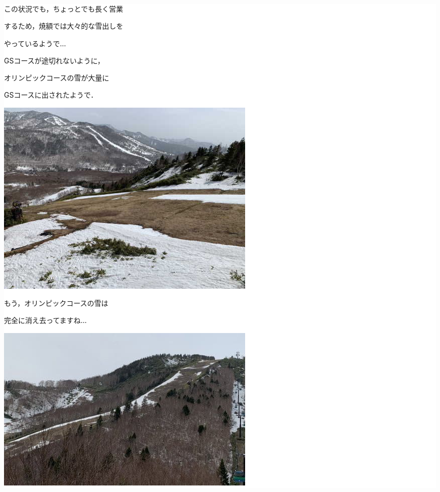 





この状況でも，ちょっとでも長く営業


するため，焼額では大々的な雪出しを


やっているようで…


GSコースが途切れないように，


オリンピックコースの雪が大量に


GSコースに出されたようで．




![ae5f1aa54176d26d1522ad7333292173.jpg](images/ae5f1aa54176d26d1522ad7333292173.jpg)







もう，オリンピックコースの雪は


完全に消え去ってますね…




![cbe70ed235633ad19a8fd6326e0e0384.jpg](images/cbe70ed235633ad19a8fd6326e0e0384.jpg)
